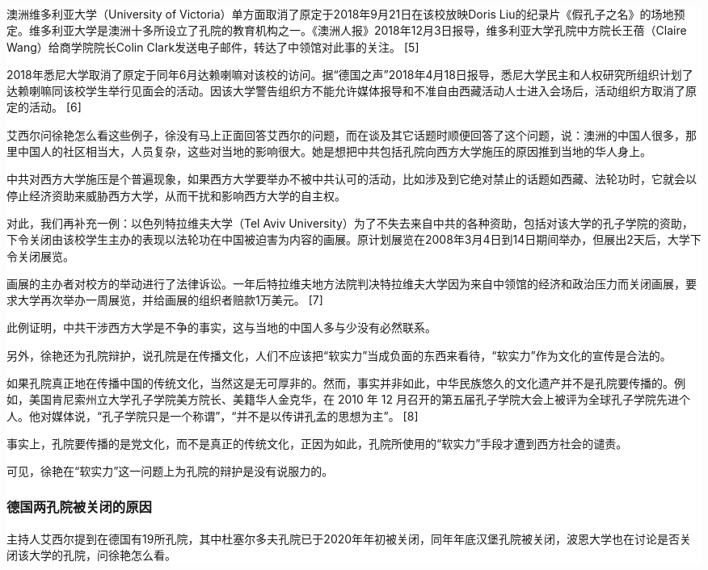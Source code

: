 <p>
 澳洲维多利亚大学（University of Victoria）单方面取消了原定于2018年9月21日在该校放映Doris Liu的纪录片《假孔子之名》的场地预定。维多利亚大学是澳洲十多所设立了孔院的教育机构之一。《澳洲人报》2018年12月3日报导，维多利亚大学孔院中方院长王蓓（Claire Wang）给商学院院长Colin Clark发送电子邮件，转达了中领馆对此事的关注。
 <ok href="#_edn5" name="_ednref5">
  [5]
 </ok>
</p>
<p>
 2018年悉尼大学取消了原定于同年6月达赖喇嘛对该校的访问。据“德国之声”2018年4月18日报导，悉尼大学民主和人权研究所组织计划了达赖喇嘛同该校学生举行见面会的活动。因该大学警告组织方不能允许媒体报导和不准自由西藏活动人士进入会场后，活动组织方取消了原定的活动。
 <ok href="#_edn6" name="_ednref6">
  [6]
 </ok>
</p>
<p>
 艾西尔问徐艳怎么看这些例子，徐没有马上正面回答艾西尔的问题，而在谈及其它话题时顺便回答了这个问题，说：澳洲的中国人很多，那里中国人的社区相当大，人员复杂，这些对当地的影响很大。她是想把中共包括孔院向西方大学施压的原因推到当地的华人身上。
</p>
<p>
 中共对西方大学施压是个普遍现象，如果西方大学要举办不被中共认可的活动，比如涉及到它绝对禁止的话题如西藏、法轮功时，它就会以停止经济资助来威胁西方大学，从而干扰和影响西方大学的自主权。
</p>
<p>
 对此，我们再补充一例：以色列特拉维夫大学（Tel Aviv University）为了不失去来自中共的各种资助，包括对该大学的孔子学院的资助，下令关闭由该校学生主办的表现以法轮功在中国被迫害为内容的画展。原计划展览在2008年3月4日到14日期间举办，但展出2天后，大学下令关闭展览。
</p>
<p>
 画展的主办者对校方的举动进行了法律诉讼。一年后特拉维夫地方法院判决特拉维夫大学因为来自中领馆的经济和政治压力而关闭画展，要求大学再次举办一周展览，并给画展的组织者赔款1万美元。
 <ok href="#_edn7" name="_ednref7">
  [7]
 </ok>
</p>
<p>
 此例证明，中共干涉西方大学是不争的事实，这与当地的中国人多与少没有必然联系。
</p>
<p>
 另外，徐艳还为孔院辩护，说孔院是在传播文化，人们不应该把“软实力”当成负面的东西来看待，“软实力”作为文化的宣传是合法的。
</p>
<p>
 如果孔院真正地在传播中国的传统文化，当然这是无可厚非的。然而，事实并非如此，中华民族悠久的文化遗产并不是孔院要传播的。例如，美国肯尼索州立大学孔子学院美方院长、美籍华人金克华，在
 <span lang="EN-US">
  2010
 </span>
 年
 <span lang="EN-US">
  12
 </span>
 月召开的第五届孔子学院大会上被评为全球孔子学院先进个人。他对媒体说，“孔子学院只是一个称谓”，“并不是以传讲孔孟的思想为主”。
 <ok href="#_edn8" name="_ednref8">
  [8]
 </ok>
</p>
<p>
 事实上，孔院要传播的是党文化，而不是真正的传统文化，正因为如此，孔院所使用的“软实力”手段才遭到西方社会的谴责。
</p>
<p>
 可见，徐艳在“软实力”这一问题上为孔院的辩护是没有说服力的。
</p>
<h3>
 <a name="_Toc919616303">
 </ok>
 德国两孔院被关闭的原因
</h3>
<p>
 主持人艾西尔提到在德国有19所孔院，其中杜塞尔多夫孔院已于2020年年初被关闭，同年年底汉堡孔院被关闭，波恩大学也在讨论是否关闭该大学的孔院，问徐艳怎么看。